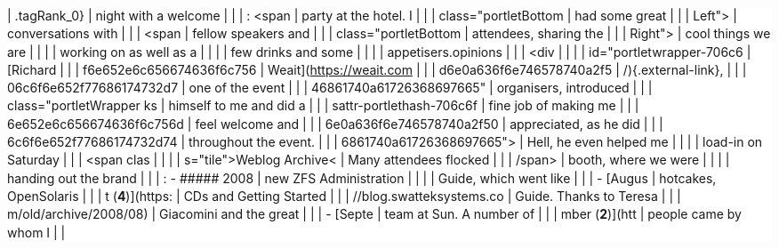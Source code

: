 |     .tagRank_0}          | night with a welcome     |                          |
| :   <span                | party at the hotel. I    |                          |
|     class="portletBottom | had some great           |                          |
| Left"></span>            | conversations with       |                          |
|     <span                | fellow speakers and      |                          |
|     class="portletBottom | attendees, sharing the   |                          |
| Right"></span>           | cool things we are       |                          |
|                          | working on as well as a  |                          |
| </div>                   | few drinks and some      |                          |
|                          | appetisers.opinions      |                          |
| <div                     |                          |                          |
| id="portletwrapper-706c6 | [Richard                 |                          |
| f6e652e6c656674636f6c756 | Weait](https://weait.com |                          |
| d6e0a636f6e746578740a2f5 | /){.external-link},      |                          |
| 06c6f6e652f77686174732d7 | one of the event         |                          |
| 46861740a61726368697665" | organisers, introduced   |                          |
| class="portletWrapper ks | himself to me and did a  |                          |
| sattr-portlethash-706c6f | fine job of making me    |                          |
| 6e652e6c656674636f6c756d | feel welcome and         |                          |
| 6e0a636f6e746578740a2f50 | appreciated, as he did   |                          |
| 6c6f6e652f77686174732d74 | throughout the event.    |                          |
| 6861740a61726368697665"> | Hell, he even helped me  |                          |
|                          | load-in on Saturday      |                          |
|  <span class="portletTop | morning!                 |                          |
| Left"></span> <span clas |                          |                          |
| s="tile">Weblog Archive< | Many attendees flocked   |                          |
| /span> <span class="port | to our OpenSolaris       |                          |
| letTopRight"></span>     | booth, where we were     |                          |
|                          | handing out the brand    |                          |
| :   -   ##### 2008       | new ZFS Administration   |                          |
|                          | Guide, which went like   |                          |
|         -   [<span>Augus | hotcakes, OpenSolaris    |                          |
| t</span> (**4**)](https: | CDs and Getting Started  |                          |
| //blog.swatteksystems.co | Guide. Thanks to Teresa  |                          |
| m/old/archive/2008/08)   | Giacomini and the great  |                          |
|         -   [<span>Septe | team at Sun. A number of |                          |
| mber</span> (**2**)](htt | people came by whom I    |                          |